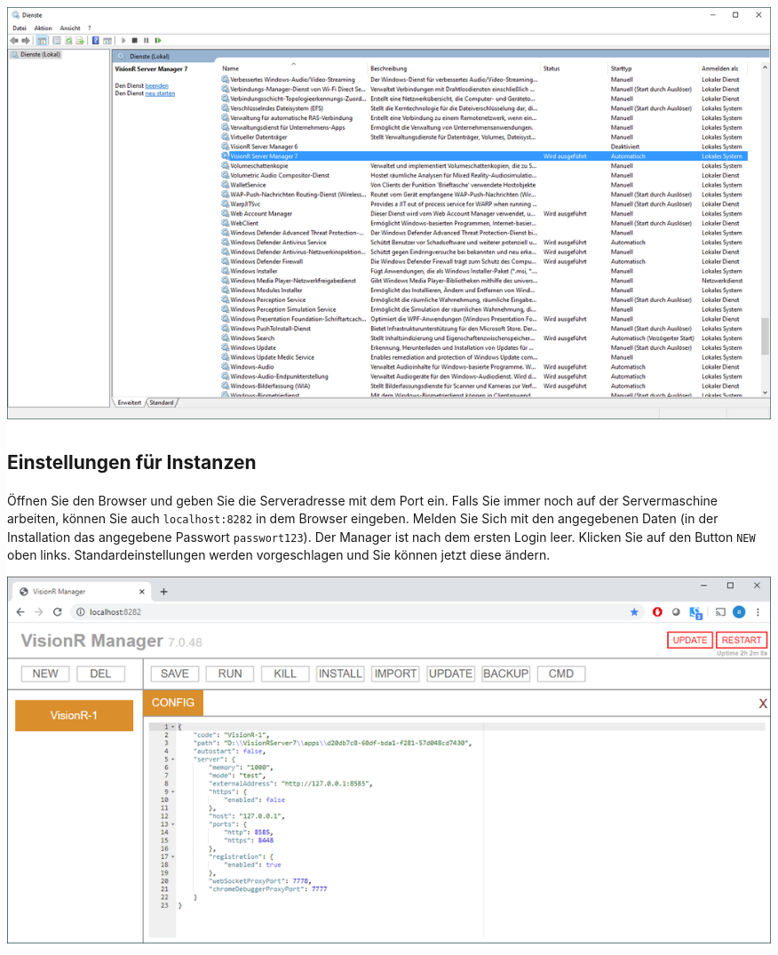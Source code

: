 ![v7 neuen Dienst überprüfen](_images/installation/visionr-13.png "Dienst überprüfen")

## Einstellungen für Instanzen

Öffnen Sie den Browser und geben Sie die Serveradresse mit dem Port ein. Falls Sie immer noch auf der Servermaschine arbeiten, können Sie auch `localhost:8282` in dem Browser eingeben. Melden Sie Sich mit den angegebenen Daten (in der Installation das angegebene Passwort `passwort123`).
Der Manager ist nach dem ersten Login leer. Klicken Sie auf den Button `NEW` oben links. Standardeinstellungen werden vorgeschlagen und Sie können jetzt diese ändern. 

![v7 Installation VR 13](_images/installation/manager-1.png "Serverinstanz definieren")

